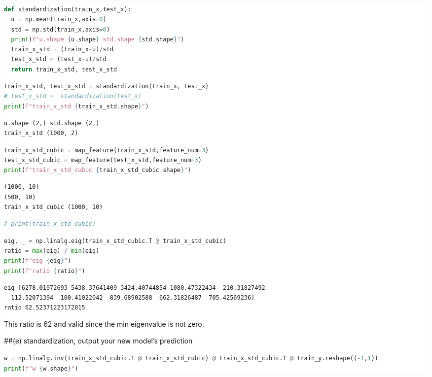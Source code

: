 
```python
def standardization(train_x,test_x):
  u = np.mean(train_x,axis=0)
  std = np.std(train_x,axis=0)
  print(f"u.shape {u.shape} std.shape {std.shape}")
  train_x_std = (train_x-u)/std
  test_x_std = (test_x-u)/std
  return train_x_std, test_x_std

```


```python
train_x_std, test_x_std = standardization(train_x, test_x)
# test_x_std =  standardization(test_x)
print(f"train_x_std {train_x_std.shape}")
```

    u.shape (2,) std.shape (2,)
    train_x_std (1000, 2)



```python
train_x_std_cubic = map_feature(train_x_std,feature_num=3)
test_x_std_cubic = map_feature(test_x_std,feature_num=3)
print(f"train_x_std_cubic {train_x_std_cubic.shape}")
```

    (1000, 10)
    (500, 10)
    train_x_std_cubic (1000, 10)



```python
# print(train_x_std_cubic)
```


```python
eig, _ = np.linalg.eig(train_x_std_cubic.T @ train_x_std_cubic)
ratio = max(eig) / min(eig)
print(f"eig {eig}")
print(f"ratio {ratio}")
```

    eig [6278.01972693 5438.37641409 3424.40744854 1080.47322434  210.31827492
      112.52071394  100.41022042  839.68902588  662.31826487  705.42569236]
    ratio 62.52371223172815


This ratio is 62 and valid since the min eigenvalue is not zero.

##(e) standardization, output your new model’s prediction


```python
w = np.linalg.inv(train_x_std_cubic.T @ train_x_std_cubic) @ train_x_std_cubic.T @ train_y.reshape((-1,1))
print(f"w {w.shape}")
```
